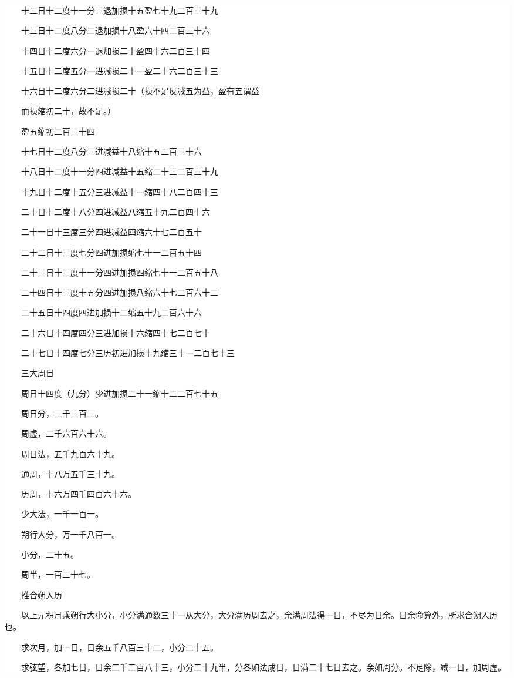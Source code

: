 　　十二日十二度十一分三退加损十五盈七十九二百三十九

　　十三日十二度八分二退加损十八盈六十四二百三十六

　　十四日十二度六分一退加损二十盈四十六二百三十四

　　十五日十二度五分一进减损二十一盈二十六二百三十三

　　十六日十二度六分二进减损二十（损不足反减五为益，盈有五谓益

　　而损缩初二十，故不足。）

　　盈五缩初二百三十四

　　十七日十二度八分三进减益十八缩十五二百三十六

　　十八日十二度十一分四进减益十五缩二十三二百三十九

　　十九日十二度十五分三进减益十一缩四十八二百四十三

　　二十日十二度十八分四进减益八缩五十九二百四十六

　　二十一日十三度三分四进减益四缩六十七二百五十

　　二十二日十三度七分四进加损缩七十一二百五十四

　　二十三日十三度十一分四进加损四缩七十一二百五十八

　　二十四日十三度十五分四进加损八缩六十七二百六十二

　　二十五日十四度四进加损十二缩五十九二百六十六

　　二十六日十四度四分三进加损十六缩四十七二百七十

　　二十七日十四度七分三历初进加损十九缩三十一二百七十三

　　三大周日

　　周日十四度（九分）少进加损二十一缩十二二百七十五

　　周日分，三千三百三。

　　周虚，二千六百六十六。

　　周日法，五千九百六十九。

　　通周，十八万五千三十九。

　　历周，十六万四千四百六十六。

　　少大法，一千一百一。

　　朔行大分，万一千八百一。

　　小分，二十五。

　　周半，一百二十七。

　　推合朔入历

　　以上元积月乘朔行大小分，小分满通数三十一从大分，大分满历周去之，余满周法得一日，不尽为日余。日余命算外，所求合朔入历也。

　　求次月，加一日，日余五千八百三十二，小分二十五。

　　求弦望，各加七日，日余二千二百八十三，小分二十九半，分各如法成日，日满二十七日去之。余如周分。不足除，减一日，加周虚。
